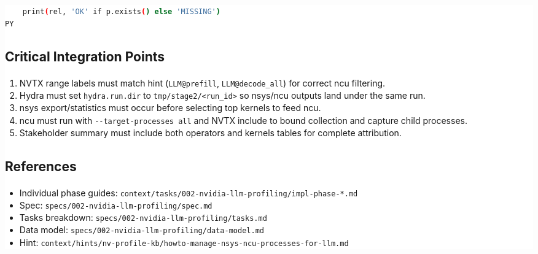 ```bash
    print(rel, 'OK' if p.exists() else 'MISSING')
PY
```

## Critical Integration Points

1. NVTX range labels must match hint (`LLM@prefill`, `LLM@decode_all`) for correct ncu filtering.
2. Hydra must set `hydra.run.dir` to `tmp/stage2/<run_id>` so nsys/ncu outputs land under the same run.
3. nsys export/statistics must occur before selecting top kernels to feed ncu.
4. ncu must run with `--target-processes all` and NVTX include to bound collection and capture child processes.
5. Stakeholder summary must include both operators and kernels tables for complete attribution.

## References
- Individual phase guides: `context/tasks/002-nvidia-llm-profiling/impl-phase-*.md`
- Spec: `specs/002-nvidia-llm-profiling/spec.md`
- Tasks breakdown: `specs/002-nvidia-llm-profiling/tasks.md`
- Data model: `specs/002-nvidia-llm-profiling/data-model.md`
- Hint: `context/hints/nv-profile-kb/howto-manage-nsys-ncu-processes-for-llm.md`
